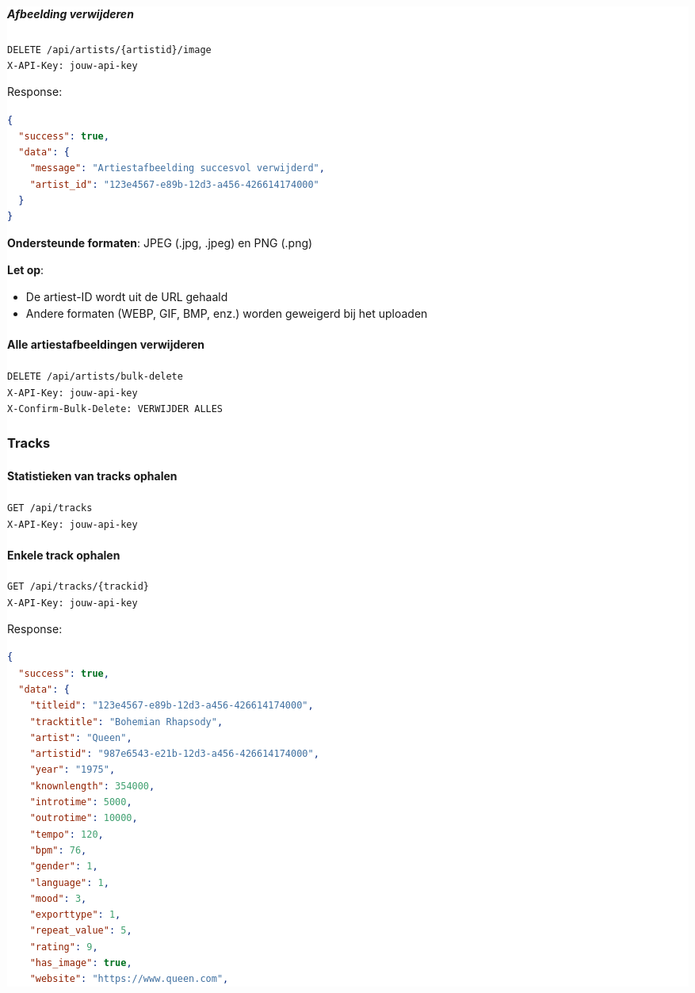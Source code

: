 ##### Afbeelding verwijderen
```http
DELETE /api/artists/{artistid}/image
X-API-Key: jouw-api-key
```

Response:
```json
{
  "success": true,
  "data": {
    "message": "Artiestafbeelding succesvol verwijderd",
    "artist_id": "123e4567-e89b-12d3-a456-426614174000"
  }
}
```

**Ondersteunde formaten**: JPEG (.jpg, .jpeg) en PNG (.png)

**Let op**: 
- De artiest-ID wordt uit de URL gehaald
- Andere formaten (WEBP, GIF, BMP, enz.) worden geweigerd bij het uploaden

#### Alle artiestafbeeldingen verwijderen
```http
DELETE /api/artists/bulk-delete
X-API-Key: jouw-api-key
X-Confirm-Bulk-Delete: VERWIJDER ALLES
```

### Tracks

#### Statistieken van tracks ophalen
```http
GET /api/tracks
X-API-Key: jouw-api-key
```

#### Enkele track ophalen
```http
GET /api/tracks/{trackid}
X-API-Key: jouw-api-key
```

Response:
```json
{
  "success": true,
  "data": {
    "titleid": "123e4567-e89b-12d3-a456-426614174000",
    "tracktitle": "Bohemian Rhapsody",
    "artist": "Queen",
    "artistid": "987e6543-e21b-12d3-a456-426614174000",
    "year": "1975",
    "knownlength": 354000,
    "introtime": 5000,
    "outrotime": 10000,
    "tempo": 120,
    "bpm": 76,
    "gender": 1,
    "language": 1,
    "mood": 3,
    "exporttype": 1,
    "repeat_value": 5,
    "rating": 9,
    "has_image": true,
    "website": "https://www.queen.com",
```
